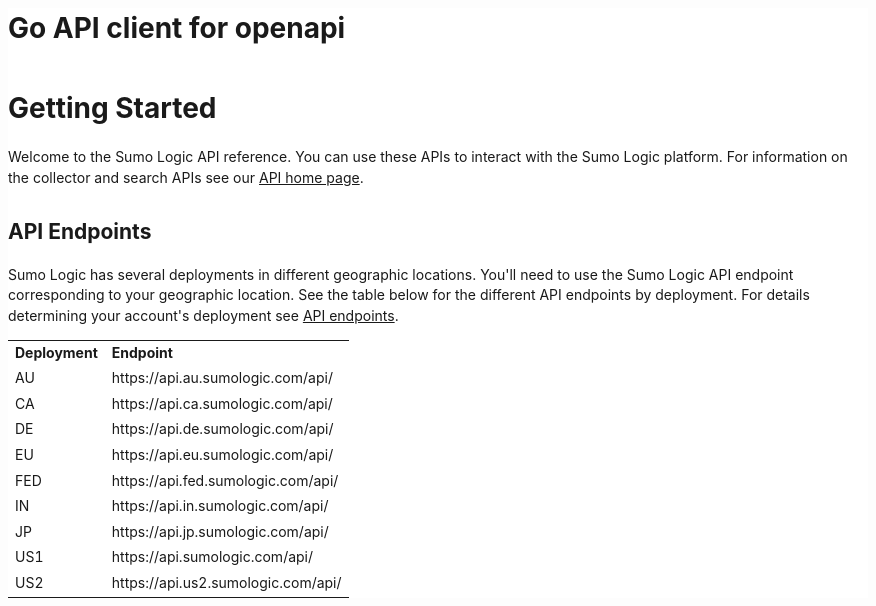 # Go API client for openapi

# Getting Started
Welcome to the Sumo Logic API reference. You can use these APIs to interact with the Sumo Logic platform. For information on the collector and search APIs see our [API home page](https://help.sumologic.com/APIs).
## API Endpoints
Sumo Logic has several deployments in different geographic locations. You'll need to use the Sumo Logic API endpoint corresponding to your geographic location. See the table below for the different API endpoints by deployment. For details determining your account's deployment see [API endpoints](https://help.sumologic.com/?cid=3011).

  <table>
    <tr>
      <td> <strong>Deployment</strong> </td>
      <td> <strong>Endpoint</strong> </td>
    </tr>
    <tr>
      <td> AU </td>
      <td> https://api.au.sumologic.com/api/ </td>
    </tr>
    <tr>
      <td> CA </td>
      <td> https://api.ca.sumologic.com/api/ </td>
    </tr>
    <tr>
      <td> DE </td>
      <td> https://api.de.sumologic.com/api/ </td>
    </tr>
    <tr>
      <td> EU </td>
      <td> https://api.eu.sumologic.com/api/ </td>
    </tr>
    <tr>
      <td> FED </td>
      <td> https://api.fed.sumologic.com/api/ </td>
    </tr>
    <tr>
      <td> IN </td>
      <td> https://api.in.sumologic.com/api/ </td>
    </tr>
    <tr>
      <td> JP </td>
      <td> https://api.jp.sumologic.com/api/ </td>
    </tr>
    <tr>
      <td> US1 </td>
      <td> https://api.sumologic.com/api/ </td>
    </tr>
    <tr>
      <td> US2 </td>
      <td> https://api.us2.sumologic.com/api/ </td>
    </tr>
  </table>
